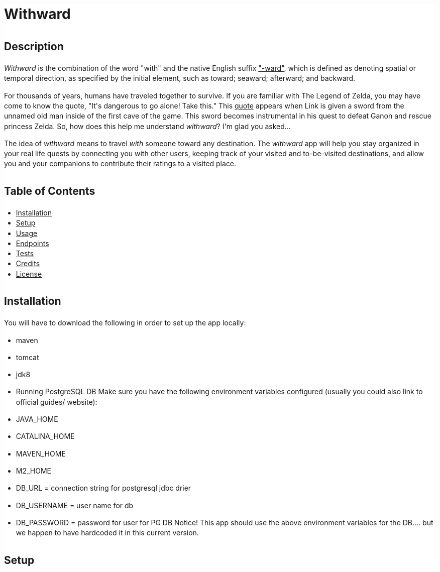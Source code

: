 # Withward

## Description

_Withward_ is the combination of the word "with" and the native English suffix ["-ward"](https://www.dictionary.com/browse/-ward), which is defined as denoting spatial or temporal direction, as specified by the initial element, such as toward; seaward; afterward; and backward.

For thousands of years, humans have traveled together to survive. If you are familiar with The Legend of Zelda, you may have come to know the quote, "It's dangerous to go alone! Take this." This [quote](https://en.wikipedia.org/wiki/It%27s_dangerous_to_go_alone!) appears when Link is given a sword from the unnamed old man inside of the first cave of the game. This sword becomes instrumental in his quest to defeat Ganon and rescue princess Zelda. So, how does this help me understand _withward_? I'm glad you asked...

The idea of _withward_ means to travel _with_ someone toward any destination. The _withward_ app will help you stay organized in your real life quests by connecting you with other users, keeping track of your visited and to-be-visited destinations, and allow you and your companions to contribute their ratings to a visited place.

## Table of Contents

- [Installation](#installation)
- [Setup](#setup)
- [Usage](#usage)
- [Endpoints](#endpoints)
- [Tests](#tests)
- [Credits](#credits)
- [License](#license)

## Installation

You will have to download the following in order to set up the app locally:

- maven
- tomcat
- jdk8
- Running PostgreSQL DB
  Make sure you have the following environment variables configured (usually you could also link to official guides/ website):

- JAVA_HOME
- CATALINA_HOME
- MAVEN_HOME
- M2_HOME
- DB_URL = connection string for postgresql jdbc drier
- DB_USERNAME = user name for db
- DB_PASSWORD = password for user for PG DB Notice! This app should use the above environment variables for the DB.... but we happen to have hardcoded it in this current version.

## Setup
